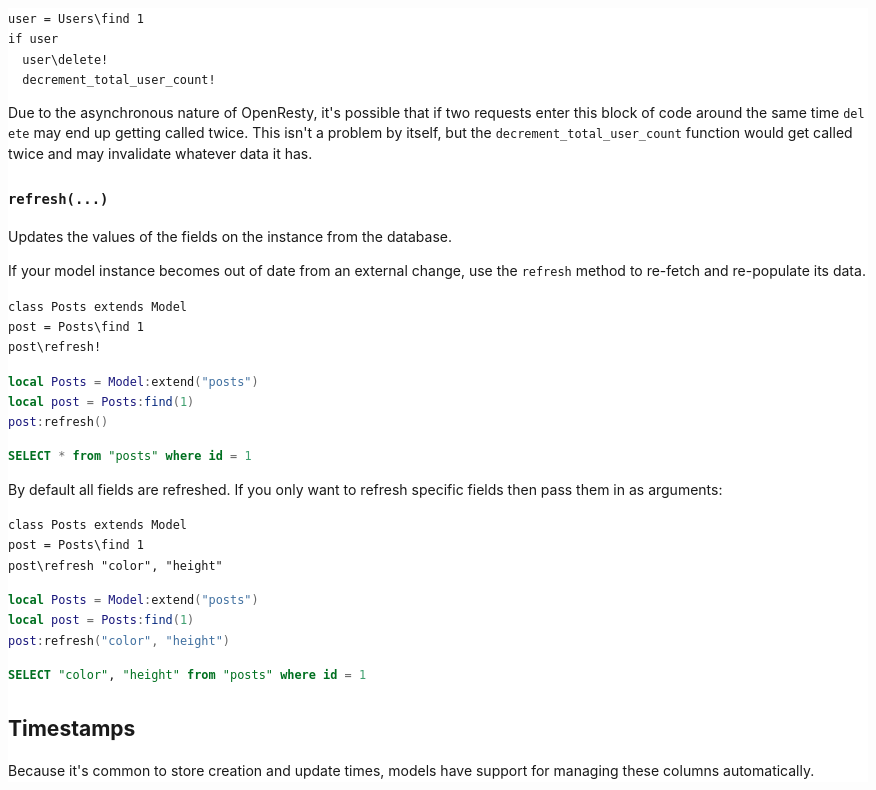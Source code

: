 ```moon
user = Users\find 1
if user
  user\delete!
  decrement_total_user_count!
```

Due to the asynchronous nature of OpenResty, it's possible that if two requests
enter this block of code around the same time `delete` may end up getting called
twice. This isn't a problem by itself, but the `decrement_total_user_count`
function would get called twice and may invalidate whatever data it has.

### `refresh(...)`

Updates the values of the fields on the instance from the database.

If your model instance becomes out of date from an external change, use the
`refresh` method to re-fetch and re-populate its data.

```moon
class Posts extends Model
post = Posts\find 1
post\refresh!
```

```lua
local Posts = Model:extend("posts")
local post = Posts:find(1)
post:refresh()
```

```sql
SELECT * from "posts" where id = 1
```

By default all fields are refreshed. If you only want to refresh specific fields
then pass them in as arguments:


```moon
class Posts extends Model
post = Posts\find 1
post\refresh "color", "height"
```

```lua
local Posts = Model:extend("posts")
local post = Posts:find(1)
post:refresh("color", "height")
```

```sql
SELECT "color", "height" from "posts" where id = 1
```

## Timestamps

Because it's common to store creation and update times, models have
support for managing these columns automatically.
